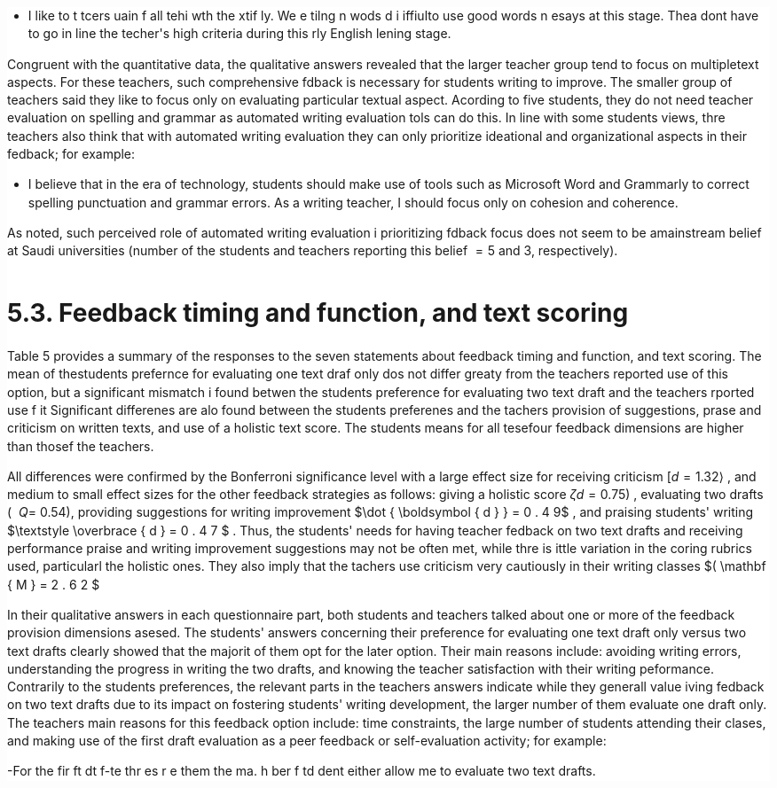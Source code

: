 - I like to t tcers uain f all tehi wth the xtif ly. We e tilng n wods d  i iffiulto use good words n esays at this stage. Thea dont have to go in line the techer's high criteria during this rly English lening stage.

Congruent with the quantitative data, the qualitative answers revealed that the larger teacher group tend to focus on multipletext aspects. For these teachers, such comprehensive fdback is necessary for students writing to improve. The smaller group of teachers said they like to focus only on evaluating particular textual aspect. Acording to five students, they do not need teacher evaluation on spelling and grammar as automated writing evaluation tols can do this. In line with some students views, thre teachers also think that with automated writing evaluation they can only prioritize ideational and organizational aspects in their fedback; for example:

- I believe that in the era of technology, students should make use of tools such as Microsoft Word and Grammarly to correct spelling punctuation and grammar errors. As a writing teacher, I should focus only on cohesion and coherence.

As noted, such perceived role of automated writing evaluation i prioritizing fdback focus does not seem to be amainstream belief at Saudi universities (number of the students and teachers reporting this belief $= 5$ and 3, respectively).

# 5.3. Feedback timing and function, and text scoring

Table 5 provides a summary of the responses to the seven statements about feedback timing and function, and text scoring. The mean of thestudents prefernce for evaluating one text draf only dos not differ greaty from the teachers reported use of this option, but a significant mismatch i found betwen the students preference for evaluating two text draft and the teachers rported use f it Significant differenes are alo found between the students preferenes and the tachers provision of suggestions, prase and criticism on written texts, and use of a holistic text score. The students means for all tesefour feedback dimensions are higher than thosef the teachers.

All differences were confirmed by the Bonferroni significance level with a large effect size for receiving criticism $[ d = 1 . 3 2 \rangle$ , and medium to small effect sizes for the other feedback strategies as follows: giving a holistic score $\zeta d = 0 . 7 5 )$ , evaluating two drafts ( $\ Q =$ 0.54), providing suggestions for writing improvement $\dot { \boldsymbol { d } } = 0 . 4 9$ , and praising students' writing $\textstyle \overbrace { d } = 0 . 4 7 $ . Thus, the students' needs for having teacher fedback on two text drafts and receiving performance praise and writing improvement suggestions may not be often met, while thre is ittle variation in the coring rubrics used, particularl the holistic ones. They also imply that the tachers use criticism very cautiously in their writing classes $( \mathbf { M } = 2 . 6 2 $

In their qualitative answers in each questionnaire part, both students and teachers talked about one or more of the feedback provision dimensions asesed. The students' answers concerning their preference for evaluating one text draft only versus two text drafts clearly showed that the majorit of them opt for the later option. Their main reasons include: avoiding writing errors, understanding the progress in writing the two drafts, and knowing the teacher satisfaction with their writing peformance. Contrarily to the students preferences, the relevant parts in the teachers answers indicate while they generall value iving fedback on two text drafts due to its impact on fostering students' writing development, the larger number of them evaluate one draft only. The teachers main reasons for this feedback option include: time constraints, the large number of students attending their clases, and making use of the first draft evaluation as a peer feedback or self-evaluation activity; for example:

-For the fir ft   dt f-te thr es r e them  the ma. h ber f td dent either allow me to evaluate two text drafts.
